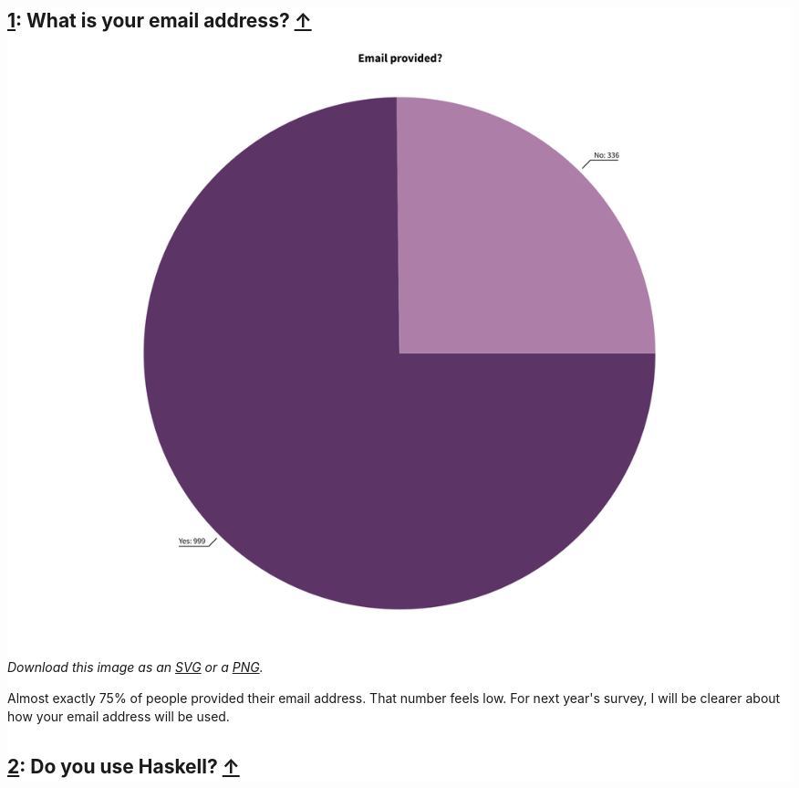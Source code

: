 <h2 name="question-1"><a href="#question-1">1</a>: What is your email address? <a href="#top">&#x2191;</a></h2>

![](/static/images/2017/11/15/chart-email.svg)

*Download this image as an [SVG](/static/images/2017/11/15/chart-email.svg) or a [PNG](/static/images/2017/11/15/chart-email.png).*

Almost exactly 75% of people provided their email address.
That number feels low.
For next year's survey, I will be clearer about how your email address will be used.

<h2 name="question-2"><a href="#question-2">2</a>: Do you use Haskell? <a href="#top">&#x2191;</a></h2>
